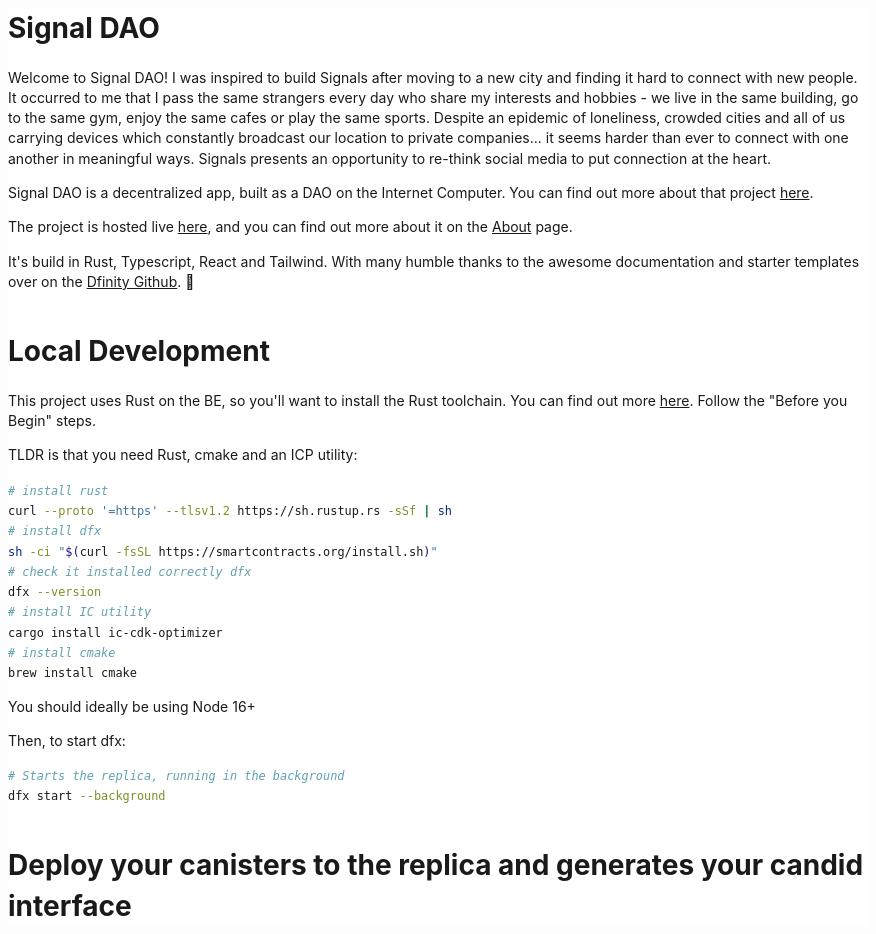 # Signal DAO

Welcome to Signal DAO! I was inspired to build Signals after moving to a new city and finding it hard to connect with new people. It occurred to me that I pass the same strangers every day who share my interests and hobbies - we live in the same building, go to the same gym, enjoy the same cafes or play the same sports. Despite an epidemic of loneliness, crowded cities and all of us carrying devices which constantly broadcast our location to private companies... it seems harder than ever to connect with one another in meaningful ways. Signals presents an opportunity to re-think social media to put connection at the heart.

Signal DAO is a decentralized app, built as a DAO on the Internet Computer. You can find out more about that project <a href="https://internetcomputer.org/">here</a>.

The project is hosted live <a href="https://2fydv-iqaaa-aaaak-qap6q-cai.ic0.app/">here</a>, and you can find out more about it on the <a href="https://2fydv-iqaaa-aaaak-qap6q-cai.ic0.app/about">About</a> page.

It's build in Rust, Typescript, React and Tailwind. With many humble thanks to the awesome documentation and starter templates over on the <a href="https://github.com/dfinity">Dfinity Github</a>. 🙇

# Local Development

This project uses Rust on the BE, so you'll want to install the Rust toolchain. You can find out more <a href="https://internetcomputer.org/docs/current/developer-docs/build/languages/rust/rust-quickstart#before-you-begin">here</a>. Follow the "Before you Begin" steps.

TLDR is that you need Rust, cmake and an ICP utility:

```bash
# install rust
curl --proto '=https' --tlsv1.2 https://sh.rustup.rs -sSf | sh
# install dfx
sh -ci "$(curl -fsSL https://smartcontracts.org/install.sh)"
# check it installed correctly dfx
dfx --version
# install IC utility
cargo install ic-cdk-optimizer
# install cmake
brew install cmake
```

You should ideally be using Node 16+

Then, to start dfx:

```bash
# Starts the replica, running in the background
dfx start --background
```

# Deploy your canisters to the replica and generates your candid interface
